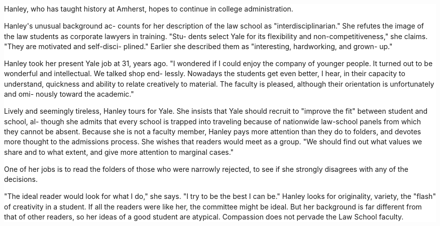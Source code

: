 Hanley, who has taught history at 
Amherst, hopes to continue in college 
administration. 

Hanley's unusual background ac-
counts for her description of the law 
school as "interdisciplinarian." She 
refutes the image of the law students 
as corporate lawyers in training. "Stu-
dents select Yale for its flexibility and 
non-competitiveness," she claims. 
"They are motivated and self-disci-
plined." Earlier she described them as 
"interesting, hardworking, and grown-
up." 

Hanley took her present Yale job at 
31, 
years ago. "I wondered if I 
could enjoy the company of younger 
people. It turned out to be wonderful 
and intellectual. We talked shop end-
lessly. Nowadays the students get 
even better, I hear, in their capacity 
to understand, quickness and ability 
to relate creatively to material. The 
faculty is pleased, although their 
orientation is unfortunately and omi-
nously toward the academic." 

Lively and seemingly tireless, 
Hanley tours for Yale. She insists that 
Yale should recruit to "improve the 
fit" between student and school, al-
though she admits that every school is 
trapped into traveling because of 
nationwide law-school panels from 
which they cannot be absent. Because 
she is not a faculty member, Hanley 
pays more attention than they do to 
folders, and devotes more thought to 
the admissions process. She wishes 
that readers would meet as a group. 
"We should find out what values we 
share and to what extent, and give 
more attention to marginal cases." 

One of her jobs is to read the folders 
of those who were narrowly rejected, 
to see if she strongly disagrees with 
any of the decisions. 

"The ideal reader would look for 
what I do," she says. "I try to be the 
best I can be." Hanley looks for 
originality, variety, the "flash" of 
creativity in a student. If all the 
readers were like her, the committee 
might be ideal. But her background is 
far different from that of other 
readers, so her ideas of a good 
student are atypical. Compassion does 
not pervade the Law School faculty. 
